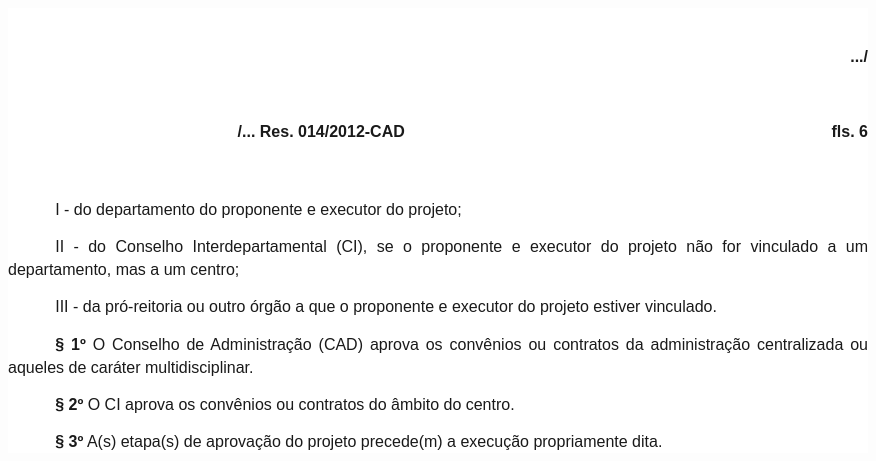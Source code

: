 <p class=MsoNormal style='text-align:justify;text-indent:35.4pt;mso-layout-grid-align:
none;text-autospace:none'><span style='font-size:12.0pt;font-family:Arial'><o:p>&nbsp;</o:p></span></p>

<p class=MsoNormal align=right style='text-align:right'><b style='mso-bidi-font-weight:
normal'><span style='font-size:12.0pt;font-family:Arial;mso-no-proof:yes'>.../<o:p></o:p></span></b></p>

<b style='mso-bidi-font-weight:normal'><span style='font-size:12.0pt;
font-family:Arial;mso-fareast-font-family:"Times New Roman";mso-ansi-language:
PT-BR;mso-fareast-language:PT-BR;mso-bidi-language:AR-SA;mso-no-proof:yes'><br
clear=all style='page-break-before:always'>
</span></b>

<p class=MsoNormal align=right style='text-align:right'><b style='mso-bidi-font-weight:
normal'><span style='font-size:12.0pt;font-family:Arial;mso-no-proof:yes'>/... Res.
014/2012-CAD<span style='mso-tab-count:8'>                                                                                        </span><span
style='mso-spacerun:yes'>        </span>fls. 6<o:p></o:p></span></b></p>

<p class=MsoNormal style='text-align:justify;mso-layout-grid-align:none;
text-autospace:none'><b><span style='font-size:14.0pt;font-family:Arial'><o:p>&nbsp;</o:p></span></b></p>

<p class=MsoNormal style='text-align:justify;text-indent:35.4pt;mso-layout-grid-align:
none;text-autospace:none'><span style='font-size:12.0pt;font-family:Arial'>I -
do departamento do proponente e executor do projeto;<o:p></o:p></span></p>

<p class=MsoNormal style='text-align:justify;text-indent:35.4pt;mso-layout-grid-align:
none;text-autospace:none'><span style='font-size:12.0pt;font-family:Arial'>II -
do Conselho Interdepartamental (CI), se o proponente e executor do projeto não
for vinculado a um departamento, mas a um centro;<o:p></o:p></span></p>

<p class=MsoNormal style='text-align:justify;text-indent:35.4pt;mso-layout-grid-align:
none;text-autospace:none'><span style='font-size:12.0pt;font-family:Arial'>III
- da pró-reitoria ou outro órgão a que o proponente e executor do projeto estiver
vinculado.<o:p></o:p></span></p>

<p class=MsoNormal style='text-align:justify;text-indent:35.4pt;mso-layout-grid-align:
none;text-autospace:none'><b style='mso-bidi-font-weight:normal'><span
style='font-size:12.0pt;font-family:Arial'>§ 1º</span></b><span
style='font-size:12.0pt;font-family:Arial'> O Conselho de Administração (CAD)
aprova os convênios ou contratos da administração centralizada ou aqueles de
caráter multidisciplinar.<o:p></o:p></span></p>

<p class=MsoNormal style='text-align:justify;text-indent:35.4pt;mso-layout-grid-align:
none;text-autospace:none'><b style='mso-bidi-font-weight:normal'><span
style='font-size:12.0pt;font-family:Arial'>§ 2º</span></b><span
style='font-size:12.0pt;font-family:Arial'> O CI aprova os convênios ou
contratos do âmbito do centro.<o:p></o:p></span></p>

<p class=MsoNormal style='margin-bottom:6.0pt;text-align:justify;text-indent:
35.45pt;mso-layout-grid-align:none;text-autospace:none'><b style='mso-bidi-font-weight:
normal'><span style='font-size:12.0pt;font-family:Arial'>§ 3º</span></b><span
style='font-size:12.0pt;font-family:Arial'> A(s) etapa(s) de aprovação do
projeto precede(m) a execução propriamente dita.<o:p></o:p></span></p>
